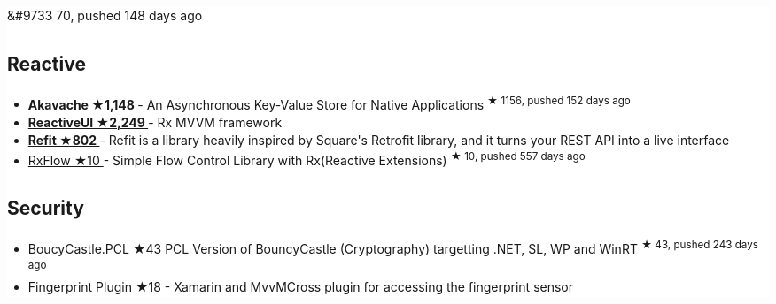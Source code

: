    &#9733 70, pushed 148 days ago
  </sup>
 </li>
</ul>
<h2>
 Reactive
</h2>
<ul>
 <li>
  <a href="https://github.com/akavache/Akavache">
   <strong>
    Akavache ★1,148
   </strong>
  </a>
  - An Asynchronous Key-Value Store for Native Applications
  <sup>
   &#9733 1156, pushed 152 days ago
  </sup>
 </li>
 <li>
  <a href="https://github.com/reactiveui/ReactiveUI">
   <strong>
    ReactiveUI ★2,249
   </strong>
  </a>
  - Rx MVVM framework
 </li>
 <li>
  <a href="https://github.com/paulcbetts/refit">
   <strong>
    Refit ★802
   </strong>
  </a>
  - Refit is a library heavily inspired by Square's Retrofit library, and it turns your REST API into a live interface
 </li>
 <li>
  <a href="https://github.com/ugaya40/RxFlow">
   RxFlow ★10
  </a>
  - Simple Flow Control Library with Rx(Reactive Extensions)
  <sup>
   &#9733 10, pushed 557 days ago
  </sup>
 </li>
</ul>
<h2>
 Security
</h2>
<ul>
 <li>
  <a href="https://github.com/onovotny/BouncyCastle-PCL">
   BoucyCastle.PCL ★43
  </a>
  PCL Version of BouncyCastle (Cryptography) targetting .NET, SL, WP and WinRT
  <sup>
   &#9733 43, pushed 243 days ago
  </sup>
 </li>
 <li>
  <a href="https://github.com/smstuebe/xamarin-fingerprint">
   Fingerprint Plugin ★18
  </a>
  - Xamarin and MvvMCross plugin for accessing the fingerprint sensor